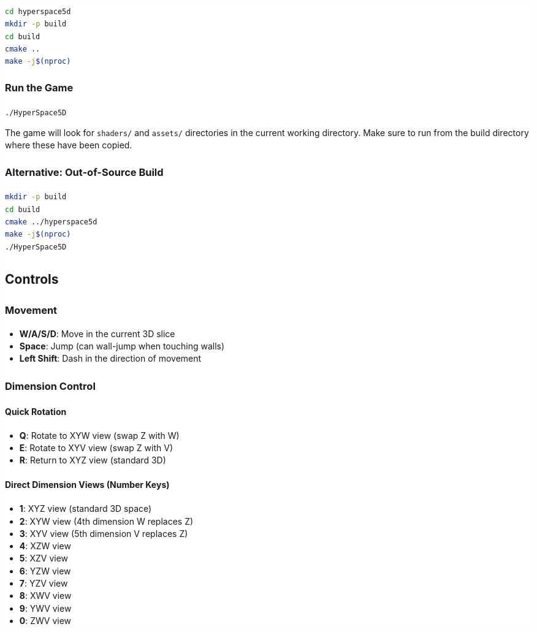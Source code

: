 ```bash
cd hyperspace5d
mkdir -p build
cd build
cmake ..
make -j$(nproc)
```

### Run the Game

```bash
./HyperSpace5D
```

The game will look for `shaders/` and `assets/` directories in the current working directory. Make sure to run from the build directory where these have been copied.

### Alternative: Out-of-Source Build

```bash
mkdir -p build
cd build
cmake ../hyperspace5d
make -j$(nproc)
./HyperSpace5D
```

## Controls

### Movement
- **W/A/S/D**: Move in the current 3D slice
- **Space**: Jump (can wall-jump when touching walls)
- **Left Shift**: Dash in the direction of movement

### Dimension Control

#### Quick Rotation
- **Q**: Rotate to XYW view (swap Z with W)
- **E**: Rotate to XYV view (swap Z with V)
- **R**: Return to XYZ view (standard 3D)

#### Direct Dimension Views (Number Keys)
- **1**: XYZ view (standard 3D space)
- **2**: XYW view (4th dimension W replaces Z)
- **3**: XYV view (5th dimension V replaces Z)
- **4**: XZW view
- **5**: XZV view
- **6**: YZW view
- **7**: YZV view
- **8**: XWV view
- **9**: YWV view
- **0**: ZWV view
